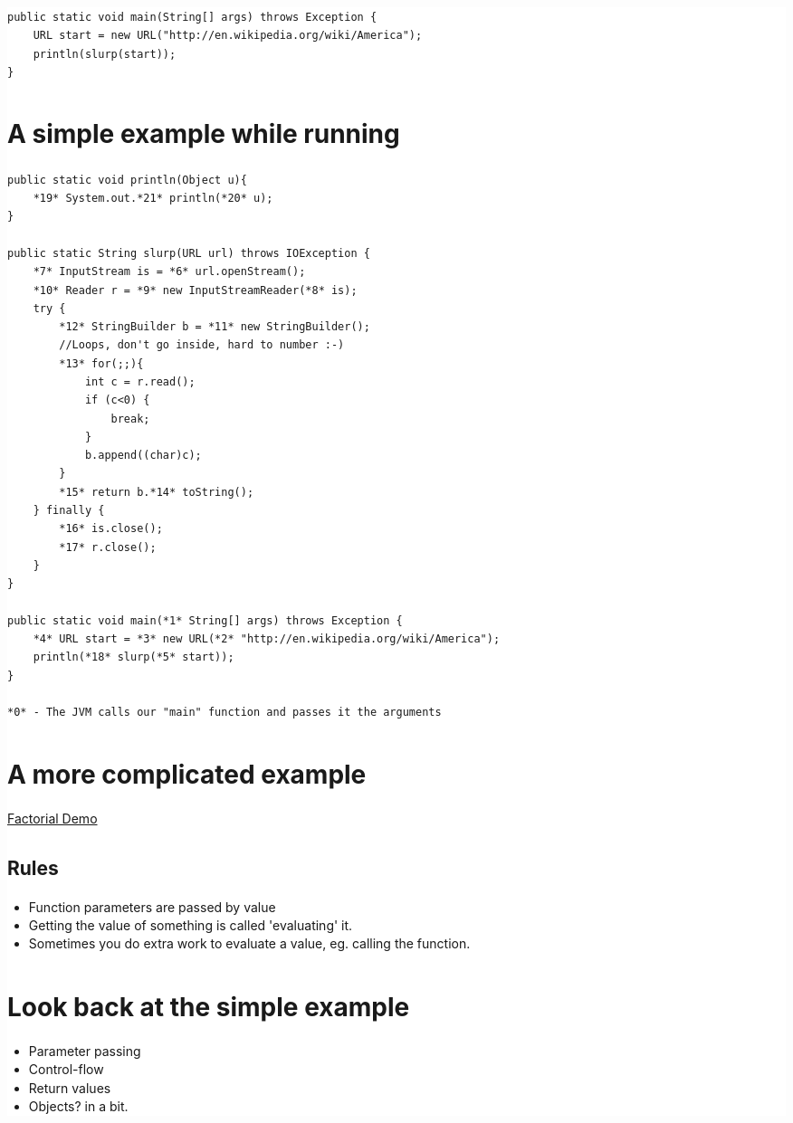     public static void main(String[] args) throws Exception {
        URL start = new URL("http://en.wikipedia.org/wiki/America");
        println(slurp(start));
    }

# A simple example while running

    public static void println(Object u){
        *19* System.out.*21* println(*20* u);
    }

    public static String slurp(URL url) throws IOException {
        *7* InputStream is = *6* url.openStream();
        *10* Reader r = *9* new InputStreamReader(*8* is);
        try {
            *12* StringBuilder b = *11* new StringBuilder();
            //Loops, don't go inside, hard to number :-)
            *13* for(;;){
                int c = r.read();
                if (c<0) {
                    break;
                }
                b.append((char)c);
            }
            *15* return b.*14* toString();
        } finally {
            *16* is.close();
            *17* r.close();
        }
    }

    public static void main(*1* String[] args) throws Exception {
        *4* URL start = *3* new URL(*2* "http://en.wikipedia.org/wiki/America");
        println(*18* slurp(*5* start));
    }

    *0* - The JVM calls our "main" function and passes it the arguments

# A more complicated example

[Factorial Demo](http://www.animatedrecursion.com/simple/fact.html)

## Rules
* Function parameters are passed by value
* Getting the value of something is called 'evaluating' it.
* Sometimes you do extra work to evaluate a value, eg. calling the function.

# Look back at the simple example
* Parameter passing
* Control-flow
* Return values
* Objects? in a bit.
